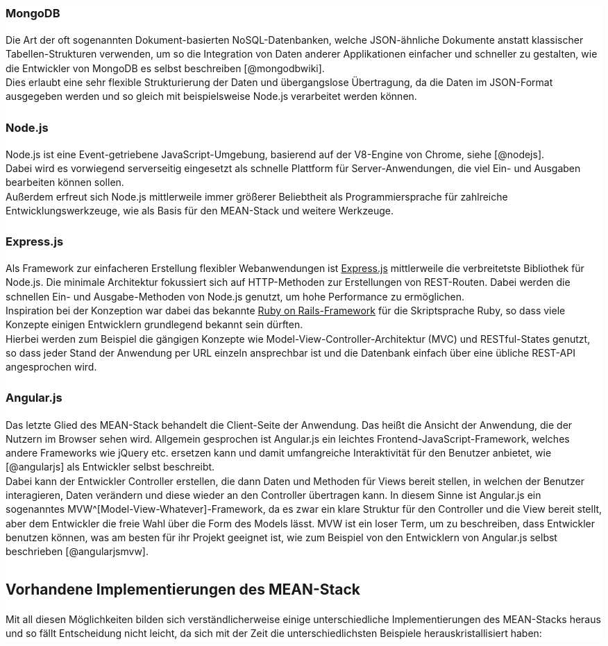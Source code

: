 ### MongoDB

Die Art der oft sogenannten Dokument-basierten NoSQL-Datenbanken, welche JSON-ähnliche Dokumente anstatt klassischer Tabellen-Strukturen verwenden, um so die Integration von Daten anderer Applikationen einfacher und schneller zu gestalten, wie die Entwickler von MongoDB es selbst beschreiben [@mongodbwiki].  
Dies erlaubt eine sehr flexible Strukturierung der Daten und übergangslose Übertragung, da die Daten im JSON-Format ausgegeben werden und so gleich mit beispielsweise Node.js verarbeitet werden können.

### Node.js

Node.js ist eine Event-getriebene JavaScript-Umgebung, basierend auf der V8-Engine von Chrome, siehe [@nodejs].  
Dabei wird es vorwiegend serverseitig eingesetzt als schnelle Plattform für Server-Anwendungen, die viel Ein- und Ausgaben bearbeiten können sollen.  
Außerdem erfreut sich Node.js mittlerweile immer größerer Beliebtheit als Programmiersprache für zahlreiche Entwicklungswerkzeuge, wie als Basis für den MEAN-Stack und weitere Werkzeuge.

### Express.js

Als Framework zur einfacheren Erstellung flexibler Webanwendungen ist [Express.js](http://expressjs.com/) mittlerweile die verbreitetste Bibliothek für Node.js. Die minimale Architektur fokussiert sich auf HTTP-Methoden zur Erstellungen von REST-Routen. Dabei werden die schnellen Ein- und Ausgabe-Methoden von Node.js genutzt, um hohe Performance zu ermöglichen.  
Inspiration bei der Konzeption war dabei das bekannte [Ruby on Rails-Framework](http://rubyonrails.org/) für die Skriptsprache Ruby, so dass viele Konzepte einigen Entwicklern grundlegend bekannt sein dürften.  
Hierbei werden zum Beispiel die gängigen Konzepte wie Model-View-Controller-Architektur (MVC) und RESTful-States genutzt, so dass jeder Stand der Anwendung per URL einzeln ansprechbar ist und die Datenbank einfach über eine übliche REST-API angesprochen wird.

### Angular.js

Das letzte Glied des MEAN-Stack behandelt die Client-Seite der Anwendung. Das heißt die Ansicht der Anwendung, die der Nutzern im Browser sehen wird. Allgemein gesprochen ist Angular.js ein leichtes Frontend-JavaScript-Framework, welches andere Frameworks wie jQuery etc. ersetzen kann und damit umfangreiche Interaktivität für den Benutzer anbietet, wie [@angularjs] als Entwickler selbst beschreibt.  
Dabei kann der Entwickler Controller erstellen, die dann Daten und Methoden für Views bereit stellen, in welchen der Benutzer interagieren, Daten verändern und diese wieder an den Controller übertragen kann. In diesem Sinne ist Angular.js ein sogenanntes MVW^[Model-View-Whatever]-Framework, da es zwar ein klare Struktur für den Controller und die View bereit stellt, aber dem Entwickler die freie Wahl über die Form des Models lässt. MVW ist ein loser Term, um zu beschreiben, dass Entwickler benutzen können, was am besten für ihr Projekt geeignet ist, wie zum Beispiel von den Entwicklern von Angular.js selbst beschrieben [@angularjsmvw].

## Vorhandene Implementierungen des MEAN-Stack

Mit all diesen Möglichkeiten bilden sich verständlicherweise einige unterschiedliche Implementierungen des MEAN-Stacks heraus und so fällt Entscheidung nicht leicht, da sich mit der Zeit die unterschiedlichsten Beispiele herauskristallisiert haben:
